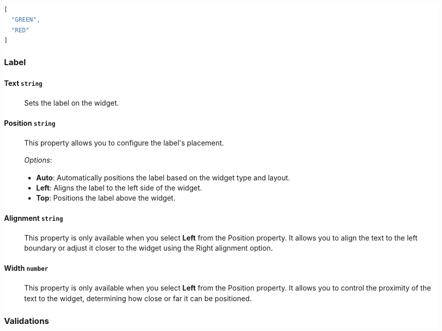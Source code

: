 ```js
[
  "GREEN",
  "RED"
]
```

</dd>

### Label

#### Text `string`


<dd>
Sets the label on the widget.
</dd>




#### Position `string`


<dd>


This property allows you to configure the label's placement.

*Options*:

* **Auto**: Automatically positions the label based on the widget type and layout.
* **Left**: Aligns the label to the left side of the widget.
* **Top**: Positions the label above the widget.


</dd>

#### Alignment `string`

<dd>

This property is only available when you select **Left** from the Position property. It allows you to align the text to the left boundary or adjust it closer to the widget using the Right alignment option.


</dd>

#### Width `number`

<dd>

This property is only available when you select **Left** from the Position property. It allows you to control the proximity of the text to the widget, determining how close or far it can be positioned.


</dd>

### Validations
